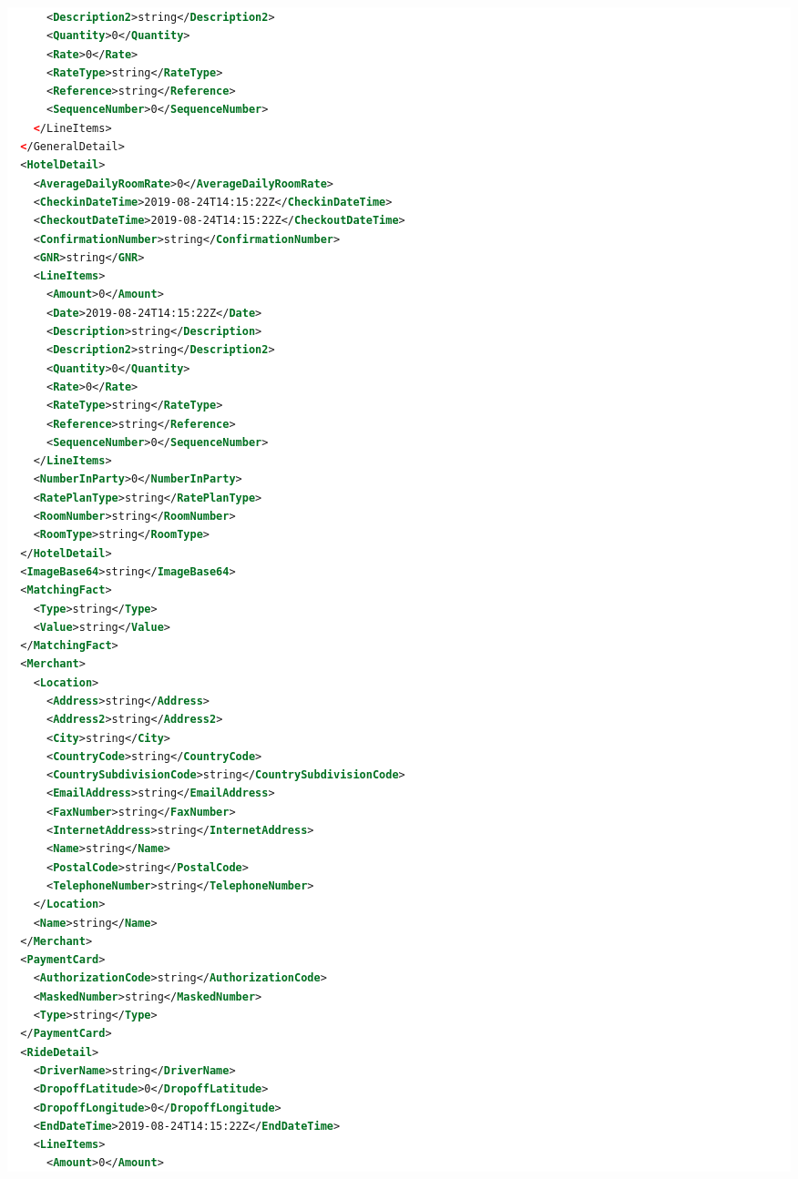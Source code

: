 ```xml
      <Description2>string</Description2>
      <Quantity>0</Quantity>
      <Rate>0</Rate>
      <RateType>string</RateType>
      <Reference>string</Reference>
      <SequenceNumber>0</SequenceNumber>
    </LineItems>
  </GeneralDetail>
  <HotelDetail>
    <AverageDailyRoomRate>0</AverageDailyRoomRate>
    <CheckinDateTime>2019-08-24T14:15:22Z</CheckinDateTime>
    <CheckoutDateTime>2019-08-24T14:15:22Z</CheckoutDateTime>
    <ConfirmationNumber>string</ConfirmationNumber>
    <GNR>string</GNR>
    <LineItems>
      <Amount>0</Amount>
      <Date>2019-08-24T14:15:22Z</Date>
      <Description>string</Description>
      <Description2>string</Description2>
      <Quantity>0</Quantity>
      <Rate>0</Rate>
      <RateType>string</RateType>
      <Reference>string</Reference>
      <SequenceNumber>0</SequenceNumber>
    </LineItems>
    <NumberInParty>0</NumberInParty>
    <RatePlanType>string</RatePlanType>
    <RoomNumber>string</RoomNumber>
    <RoomType>string</RoomType>
  </HotelDetail>
  <ImageBase64>string</ImageBase64>
  <MatchingFact>
    <Type>string</Type>
    <Value>string</Value>
  </MatchingFact>
  <Merchant>
    <Location>
      <Address>string</Address>
      <Address2>string</Address2>
      <City>string</City>
      <CountryCode>string</CountryCode>
      <CountrySubdivisionCode>string</CountrySubdivisionCode>
      <EmailAddress>string</EmailAddress>
      <FaxNumber>string</FaxNumber>
      <InternetAddress>string</InternetAddress>
      <Name>string</Name>
      <PostalCode>string</PostalCode>
      <TelephoneNumber>string</TelephoneNumber>
    </Location>
    <Name>string</Name>
  </Merchant>
  <PaymentCard>
    <AuthorizationCode>string</AuthorizationCode>
    <MaskedNumber>string</MaskedNumber>
    <Type>string</Type>
  </PaymentCard>
  <RideDetail>
    <DriverName>string</DriverName>
    <DropoffLatitude>0</DropoffLatitude>
    <DropoffLongitude>0</DropoffLongitude>
    <EndDateTime>2019-08-24T14:15:22Z</EndDateTime>
    <LineItems>
      <Amount>0</Amount>
```